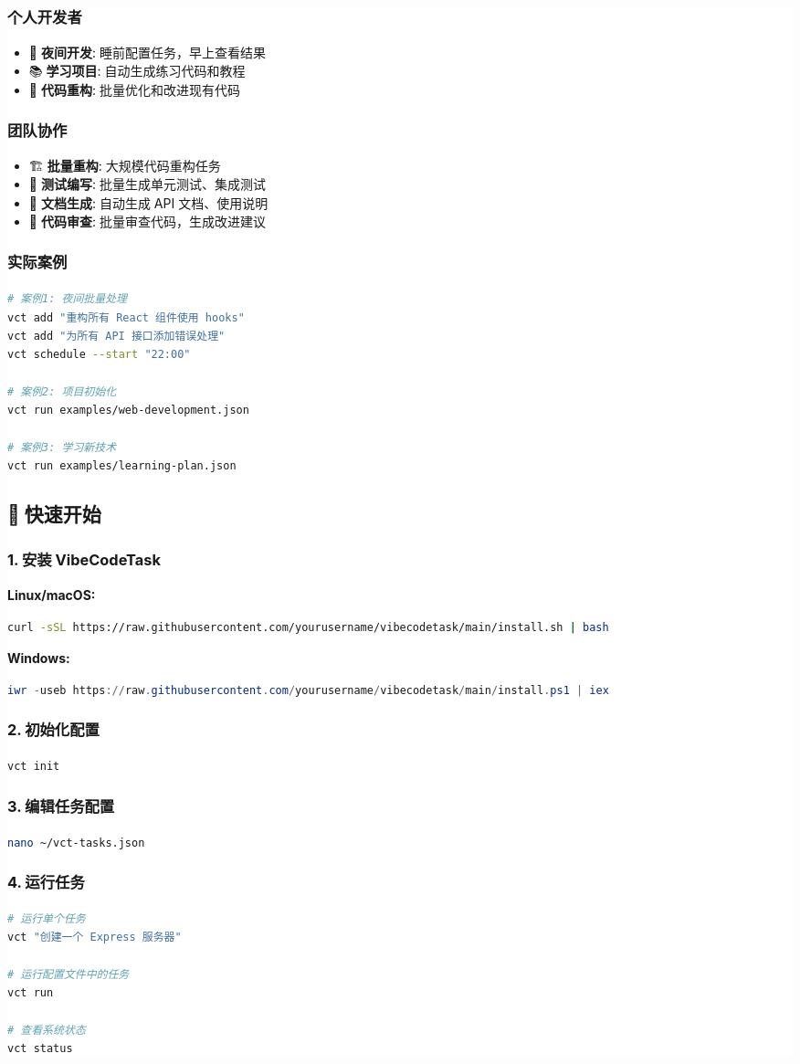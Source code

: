 ### 个人开发者
- 🌙 **夜间开发**: 睡前配置任务，早上查看结果
- 📚 **学习项目**: 自动生成练习代码和教程
- 🔧 **代码重构**: 批量优化和改进现有代码

### 团队协作
- 🏗️ **批量重构**: 大规模代码重构任务
- 🧪 **测试编写**: 批量生成单元测试、集成测试
- 📝 **文档生成**: 自动生成 API 文档、使用说明
- 👀 **代码审查**: 批量审查代码，生成改进建议

### 实际案例
```bash
# 案例1: 夜间批量处理
vct add "重构所有 React 组件使用 hooks"
vct add "为所有 API 接口添加错误处理"
vct schedule --start "22:00"

# 案例2: 项目初始化
vct run examples/web-development.json

# 案例3: 学习新技术
vct run examples/learning-plan.json
```

## 🚀 快速开始

### 1. 安装 VibeCodeTask

**Linux/macOS:**
```bash
curl -sSL https://raw.githubusercontent.com/yourusername/vibecodetask/main/install.sh | bash
```

**Windows:**
```powershell
iwr -useb https://raw.githubusercontent.com/yourusername/vibecodetask/main/install.ps1 | iex
```

### 2. 初始化配置
```bash
vct init
```

### 3. 编辑任务配置
```bash
nano ~/vct-tasks.json
```

### 4. 运行任务
```bash
# 运行单个任务
vct "创建一个 Express 服务器"

# 运行配置文件中的任务
vct run

# 查看系统状态
vct status
```
